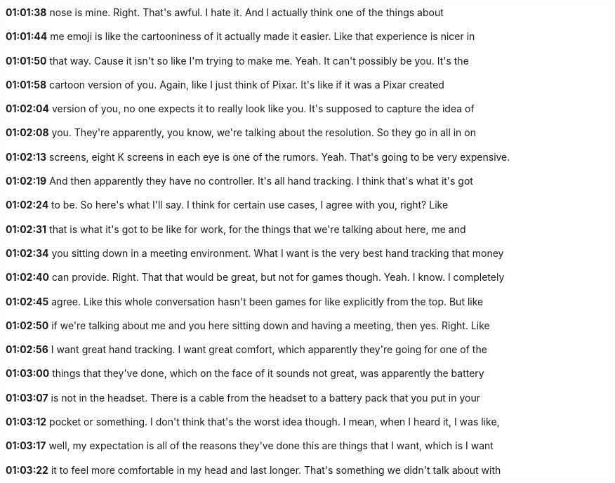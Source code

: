 **01:01:38** nose is mine. Right. That's awful. I hate it. And I actually think one of the things about

**01:01:44** me emoji is like the cartooniness of it actually made it easier. Like that experience is nicer in

**01:01:50** that way. Cause it isn't so like I'm trying to make me. Yeah. It can't possibly be you. It's the

**01:01:58** cartoon version of you. Again, like I just think of Pixar. It's like if it was a Pixar created

**01:02:04** version of you, no one expects it to really look like you. It's supposed to capture the idea of

**01:02:08** you. They're apparently, you know, we're talking about the resolution. So they go in all in on

**01:02:13** screens, eight K screens in each eye is one of the rumors. Yeah. That's going to be very expensive.

**01:02:19** And then apparently they have no controller. It's all hand tracking. I think that's what it's got

**01:02:24** to be. So here's what I'll say. I think for certain use cases, I agree with you, right? Like

**01:02:31** that is what it's got to be like for work, for the things that we're talking about here, me and

**01:02:34** you sitting down in a meeting environment. What I want is the very best hand tracking that money

**01:02:40** can provide. Right. That that would be great, but not for games though. Yeah. I know. I completely

**01:02:45** agree. Like this whole conversation hasn't been games for like explicitly from the top. But like

**01:02:50** if we're talking about me and you here sitting down and having a meeting, then yes. Right. Like

**01:02:56** I want great hand tracking. I want great comfort, which apparently they're going for one of the

**01:03:00** things that they've done, which on the face of it sounds not great, was apparently the battery

**01:03:07** is not in the headset. There is a cable from the headset to a battery pack that you put in your

**01:03:12** pocket or something. I don't think that's the worst idea though. I mean, when I heard it, I was like,

**01:03:17** well, my expectation is all of the reasons they've done this are things that I want, which is I want

**01:03:22** it to feel more comfortable in my head and last longer. That's something we didn't talk about with
